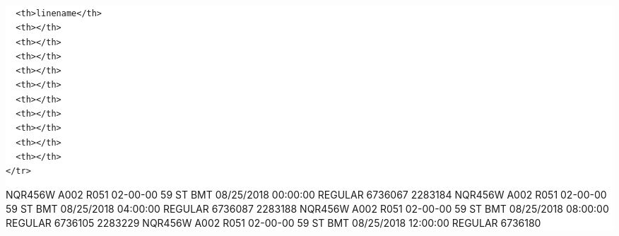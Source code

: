       <th>linename</th>
      <th></th>
      <th></th>
      <th></th>
      <th></th>
      <th></th>
      <th></th>
      <th></th>
      <th></th>
      <th></th>
      <th></th>
    </tr>
  </thead>
  <tbody>
    <tr>
      <th>NQR456W</th>
      <td>A002</td>
      <td>R051</td>
      <td>02-00-00</td>
      <td>59 ST</td>
      <td>BMT</td>
      <td>08/25/2018</td>
      <td>00:00:00</td>
      <td>REGULAR</td>
      <td>6736067</td>
      <td>2283184</td>
    </tr>
    <tr>
      <th>NQR456W</th>
      <td>A002</td>
      <td>R051</td>
      <td>02-00-00</td>
      <td>59 ST</td>
      <td>BMT</td>
      <td>08/25/2018</td>
      <td>04:00:00</td>
      <td>REGULAR</td>
      <td>6736087</td>
      <td>2283188</td>
    </tr>
    <tr>
      <th>NQR456W</th>
      <td>A002</td>
      <td>R051</td>
      <td>02-00-00</td>
      <td>59 ST</td>
      <td>BMT</td>
      <td>08/25/2018</td>
      <td>08:00:00</td>
      <td>REGULAR</td>
      <td>6736105</td>
      <td>2283229</td>
    </tr>
    <tr>
      <th>NQR456W</th>
      <td>A002</td>
      <td>R051</td>
      <td>02-00-00</td>
      <td>59 ST</td>
      <td>BMT</td>
      <td>08/25/2018</td>
      <td>12:00:00</td>
      <td>REGULAR</td>
      <td>6736180</td>
